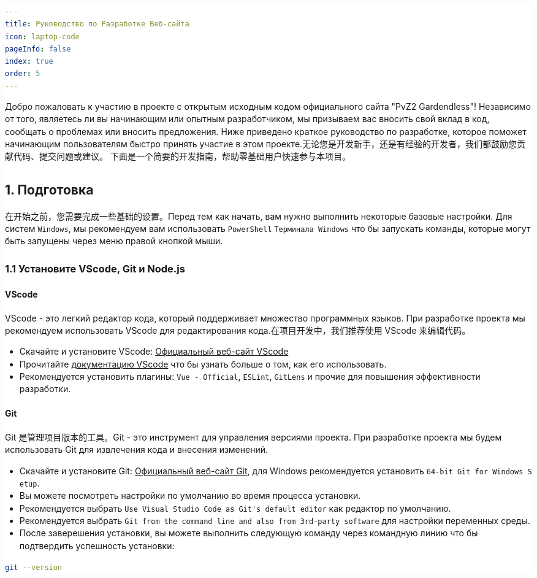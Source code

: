 ```yaml
---
title: Руководство по Разработке Веб-сайта
icon: laptop-code
pageInfo: false
index: true
order: 5
---
```


Добро пожаловать к участию в проекте с открытым исходным кодом официального сайта  "PvZ2 Gardendless"! Независимо от того, являетесь ли вы начинающим или опытным разработчиком, мы призываем вас вносить свой вклад в код, сообщать о проблемах или вносить предложения. Ниже приведено краткое руководство по разработке, которое поможет начинающим пользователям быстро принять участие в этом проекте.无论您是开发新手，还是有经验的开发者，我们都鼓励您贡献代码、提交问题或建议。
下面是一个简要的开发指南，帮助零基础用户快速参与本项目。

## 1. Подготовка

在开始之前，您需要完成一些基础的设置。Перед тем как начать, вам нужно выполнить некоторые базовые настройки. Для систем `Windows`, мы рекомендуем вам использовать `PowerShell` `Терминала Windows` что бы запускать команды, которые могут быть запущены через меню правой кнопкой мыши.

### 1.1 Установите VScode, Git и Node.js

#### VScode

VScode - это легкий редактор кода, который поддерживает множество программных языков. При разработке проекта мы рекомендуем использовать VScode для редактирования кода.在项目开发中，我们推荐使用 VScode 来编辑代码。

- Скачайте и установите VScode: [Официальный веб-сайт VScode](https://code.visualstudio.com/)
- Прочитайте [документацию VScode](https://code.visualstudio.com/docs) что бы узнать больше о том, как его использовать.
- Рекомендуется установить плагины: `Vue - Official`, `ESLint`, `GitLens` и прочие для повышения эффективности разработки.

#### Git

Git 是管理项目版本的工具。Git - это инструмент для управления версиями проекта. При разработке проекта мы будем использовать Git для извлечения кода и внесения изменений.

- Скачайте и установите Git: [Официальный веб-сайт Git](https://git-scm.com/), для Windows рекомендуется установить `64-bit Git for Windows Setup`.
- Вы можете посмотреть настройки по умолчанию во время процесса установки.
- Рекомендуется выбрать `Use Visual Studio Code as Git's default editor` как редактор по умолчанию.
- Рекомендуется выбрать `Git from the command line and also from 3rd-party software` для настройки переменных среды.
- После заверешения установки, вы можете выполнить следующую команду через командную линию что бы подтвердить успешность установки:

```bash
git --version
```

